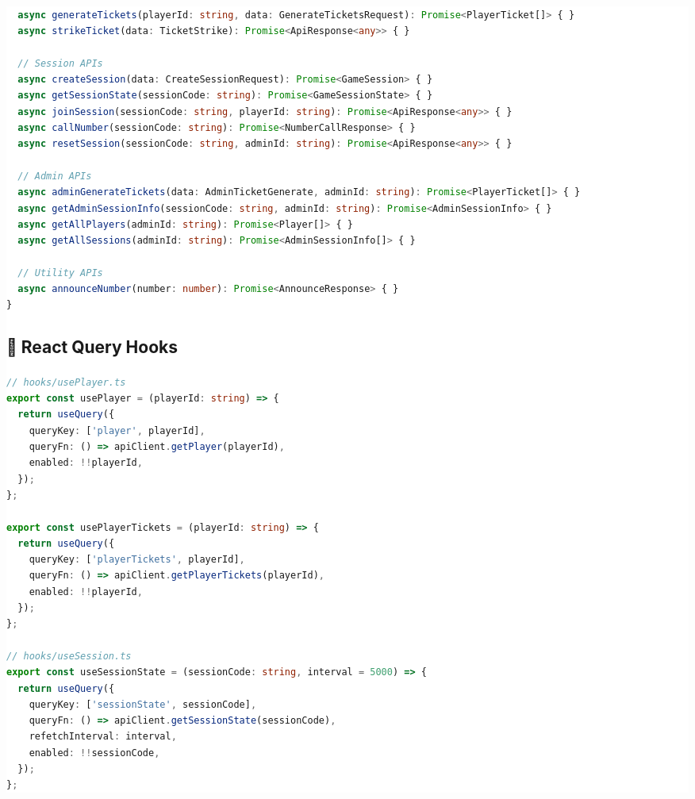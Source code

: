 ```typescript
  async generateTickets(playerId: string, data: GenerateTicketsRequest): Promise<PlayerTicket[]> { }
  async strikeTicket(data: TicketStrike): Promise<ApiResponse<any>> { }

  // Session APIs
  async createSession(data: CreateSessionRequest): Promise<GameSession> { }
  async getSessionState(sessionCode: string): Promise<GameSessionState> { }
  async joinSession(sessionCode: string, playerId: string): Promise<ApiResponse<any>> { }
  async callNumber(sessionCode: string): Promise<NumberCallResponse> { }
  async resetSession(sessionCode: string, adminId: string): Promise<ApiResponse<any>> { }

  // Admin APIs
  async adminGenerateTickets(data: AdminTicketGenerate, adminId: string): Promise<PlayerTicket[]> { }
  async getAdminSessionInfo(sessionCode: string, adminId: string): Promise<AdminSessionInfo> { }
  async getAllPlayers(adminId: string): Promise<Player[]> { }
  async getAllSessions(adminId: string): Promise<AdminSessionInfo[]> { }

  // Utility APIs
  async announceNumber(number: number): Promise<AnnounceResponse> { }
}
```

## 🎣 React Query Hooks

```typescript
// hooks/usePlayer.ts
export const usePlayer = (playerId: string) => {
  return useQuery({
    queryKey: ['player', playerId],
    queryFn: () => apiClient.getPlayer(playerId),
    enabled: !!playerId,
  });
};

export const usePlayerTickets = (playerId: string) => {
  return useQuery({
    queryKey: ['playerTickets', playerId],
    queryFn: () => apiClient.getPlayerTickets(playerId),
    enabled: !!playerId,
  });
};

// hooks/useSession.ts
export const useSessionState = (sessionCode: string, interval = 5000) => {
  return useQuery({
    queryKey: ['sessionState', sessionCode],
    queryFn: () => apiClient.getSessionState(sessionCode),
    refetchInterval: interval,
    enabled: !!sessionCode,
  });
};
```
